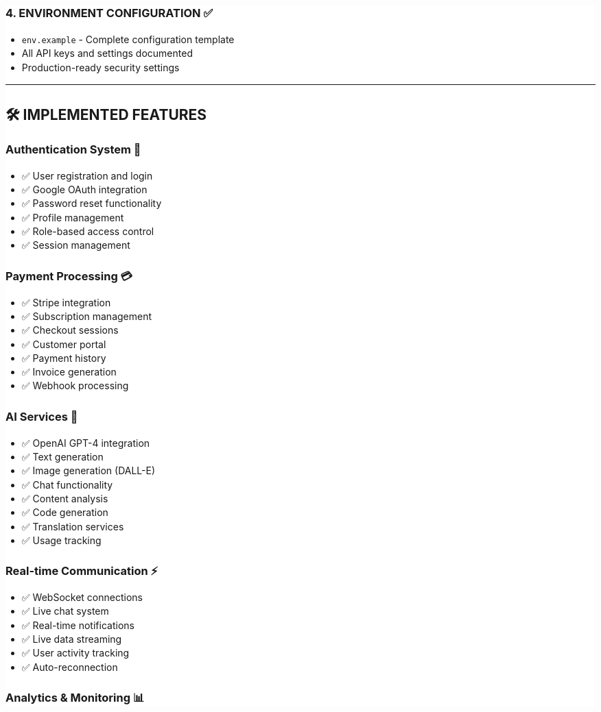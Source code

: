 ### 4. **ENVIRONMENT CONFIGURATION** ✅

- `env.example` - Complete configuration template
- All API keys and settings documented
- Production-ready security settings

---

## 🛠️ IMPLEMENTED FEATURES

### **Authentication System** 🔐

- ✅ User registration and login
- ✅ Google OAuth integration
- ✅ Password reset functionality
- ✅ Profile management
- ✅ Role-based access control
- ✅ Session management

### **Payment Processing** 💳

- ✅ Stripe integration
- ✅ Subscription management
- ✅ Checkout sessions
- ✅ Customer portal
- ✅ Payment history
- ✅ Invoice generation
- ✅ Webhook processing

### **AI Services** 🤖

- ✅ OpenAI GPT-4 integration
- ✅ Text generation
- ✅ Image generation (DALL-E)
- ✅ Chat functionality
- ✅ Content analysis
- ✅ Code generation
- ✅ Translation services
- ✅ Usage tracking

### **Real-time Communication** ⚡

- ✅ WebSocket connections
- ✅ Live chat system
- ✅ Real-time notifications
- ✅ Live data streaming
- ✅ User activity tracking
- ✅ Auto-reconnection

### **Analytics & Monitoring** 📊
